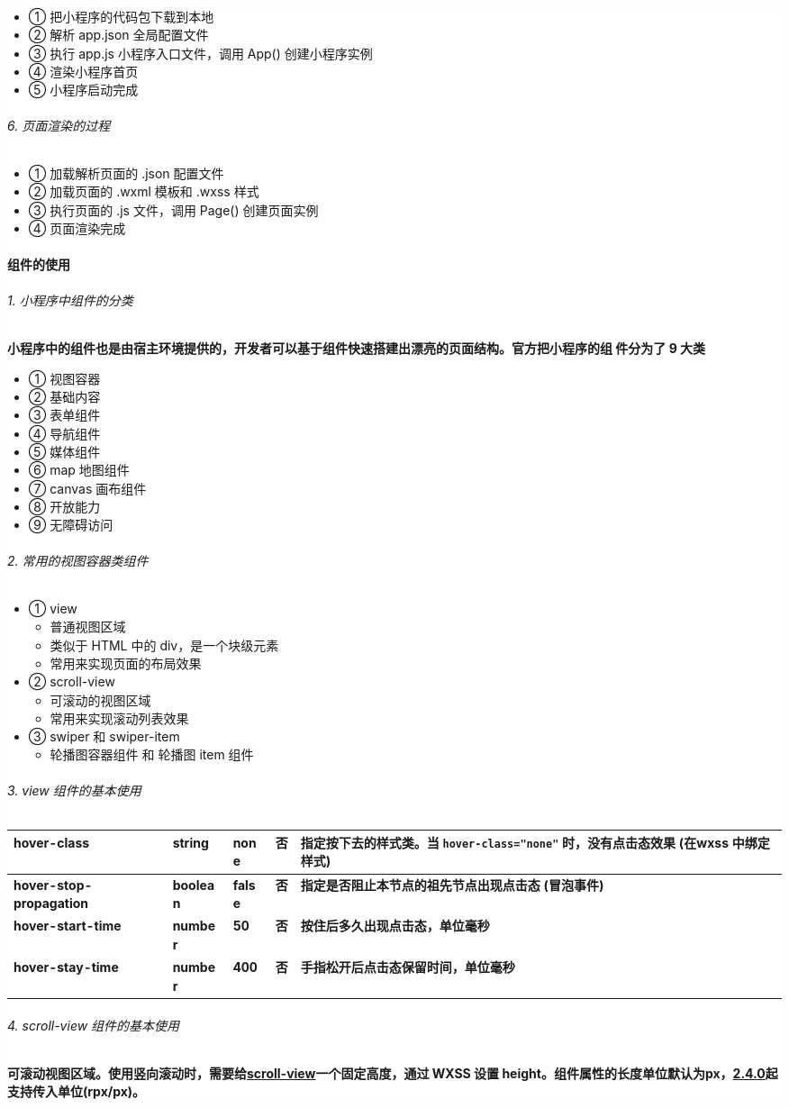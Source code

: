 - ① 把小程序的代码包下载到本地 
- ② 解析 app.json 全局配置文件
-  ③ 执行 app.js 小程序入口文件，调用 App() 创建小程序实例 
- ④ 渲染小程序首页 
- ⑤ 小程序启动完成

###### 6. 页面渲染的过程

- ① 加载解析页面的 .json 配置文件 
- ② 加载页面的 .wxml 模板和 .wxss 样式 
- ③ 执行页面的 .js 文件，调用 Page() 创建页面实例 
- ④ 页面渲染完成

#### 组件的使用

###### 1. 小程序中组件的分类

**小程序中的组件也是由宿主环境提供的，开发者可以基于组件快速搭建出漂亮的页面结构。官方把小程序的组 件分为了 9 大类**

- ① 视图容器 
- ② 基础内容
-  ③ 表单组件 
- ④ 导航组件 
- ⑤ 媒体组件 
- ⑥ map 地图组件
-  ⑦ canvas 画布组件 
- ⑧ 开放能力 
- ⑨ 无障碍访问

###### 2. 常用的视图容器类组件

- ① view 
  - 普通视图区域 
  - 类似于 HTML 中的 div，是一个块级元素 
  - 常用来实现页面的布局效果 
- ② scroll-view  
  - 可滚动的视图区域 
  - 常用来实现滚动列表效果 
- ③ swiper 和 swiper-item 
  - 轮播图容器组件 和 轮播图 item 组件

###### 3. view 组件的基本使用

| hover-class                | string      | none      | 否     | 指定按下去的样式类。当 `hover-class="none"` 时，没有点击态效果 (在wxss 中绑定样式) |
| :------------------------- | :---------- | :-------- | :----- | :----------------------------------------------------------- |
| **hover-stop-propagation** | **boolean** | **false** | **否** | **指定是否阻止本节点的祖先节点出现点击态 (冒泡事件)**        |
| **hover-start-time**       | **number**  | **50**    | **否** | **按住后多久出现点击态，单位毫秒**                           |
| **hover-stay-time**        | **number**  | **400**   | **否** | **手指松开后点击态保留时间，单位毫秒**                       |

###### 4. scroll-view 组件的基本使用

**可滚动视图区域。使用竖向滚动时，需要给[scroll-view](https://developers.weixin.qq.com/miniprogram/dev/component/scroll-view.html)一个固定高度，通过 WXSS 设置 height。组件属性的长度单位默认为px，[2.4.0](https://developers.weixin.qq.com/miniprogram/dev/framework/compatibility.html)起支持传入单位(rpx/px)。**
